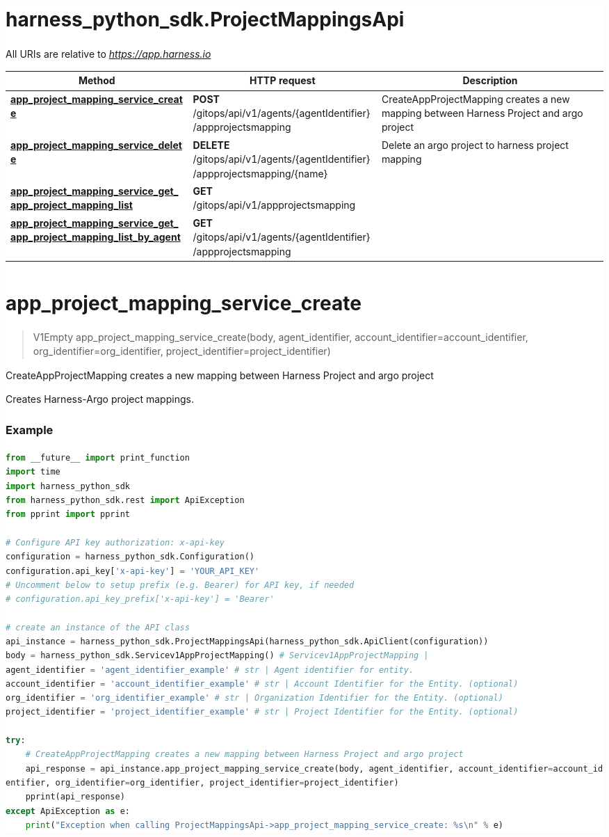 # harness_python_sdk.ProjectMappingsApi

All URIs are relative to *https://app.harness.io*

Method | HTTP request | Description
------------- | ------------- | -------------
[**app_project_mapping_service_create**](ProjectMappingsApi.md#app_project_mapping_service_create) | **POST** /gitops/api/v1/agents/{agentIdentifier}/appprojectsmapping | CreateAppProjectMapping creates a new mapping between Harness Project and argo project
[**app_project_mapping_service_delete**](ProjectMappingsApi.md#app_project_mapping_service_delete) | **DELETE** /gitops/api/v1/agents/{agentIdentifier}/appprojectsmapping/{name} | Delete an argo project to harness project mapping
[**app_project_mapping_service_get_app_project_mapping_list**](ProjectMappingsApi.md#app_project_mapping_service_get_app_project_mapping_list) | **GET** /gitops/api/v1/appprojectsmapping | 
[**app_project_mapping_service_get_app_project_mapping_list_by_agent**](ProjectMappingsApi.md#app_project_mapping_service_get_app_project_mapping_list_by_agent) | **GET** /gitops/api/v1/agents/{agentIdentifier}/appprojectsmapping | 

# **app_project_mapping_service_create**
> V1Empty app_project_mapping_service_create(body, agent_identifier, account_identifier=account_identifier, org_identifier=org_identifier, project_identifier=project_identifier)

CreateAppProjectMapping creates a new mapping between Harness Project and argo project

Creates Harness-Argo project mappings.

### Example
```python
from __future__ import print_function
import time
import harness_python_sdk
from harness_python_sdk.rest import ApiException
from pprint import pprint

# Configure API key authorization: x-api-key
configuration = harness_python_sdk.Configuration()
configuration.api_key['x-api-key'] = 'YOUR_API_KEY'
# Uncomment below to setup prefix (e.g. Bearer) for API key, if needed
# configuration.api_key_prefix['x-api-key'] = 'Bearer'

# create an instance of the API class
api_instance = harness_python_sdk.ProjectMappingsApi(harness_python_sdk.ApiClient(configuration))
body = harness_python_sdk.Servicev1AppProjectMapping() # Servicev1AppProjectMapping | 
agent_identifier = 'agent_identifier_example' # str | Agent identifier for entity.
account_identifier = 'account_identifier_example' # str | Account Identifier for the Entity. (optional)
org_identifier = 'org_identifier_example' # str | Organization Identifier for the Entity. (optional)
project_identifier = 'project_identifier_example' # str | Project Identifier for the Entity. (optional)

try:
    # CreateAppProjectMapping creates a new mapping between Harness Project and argo project
    api_response = api_instance.app_project_mapping_service_create(body, agent_identifier, account_identifier=account_identifier, org_identifier=org_identifier, project_identifier=project_identifier)
    pprint(api_response)
except ApiException as e:
    print("Exception when calling ProjectMappingsApi->app_project_mapping_service_create: %s\n" % e)
```
